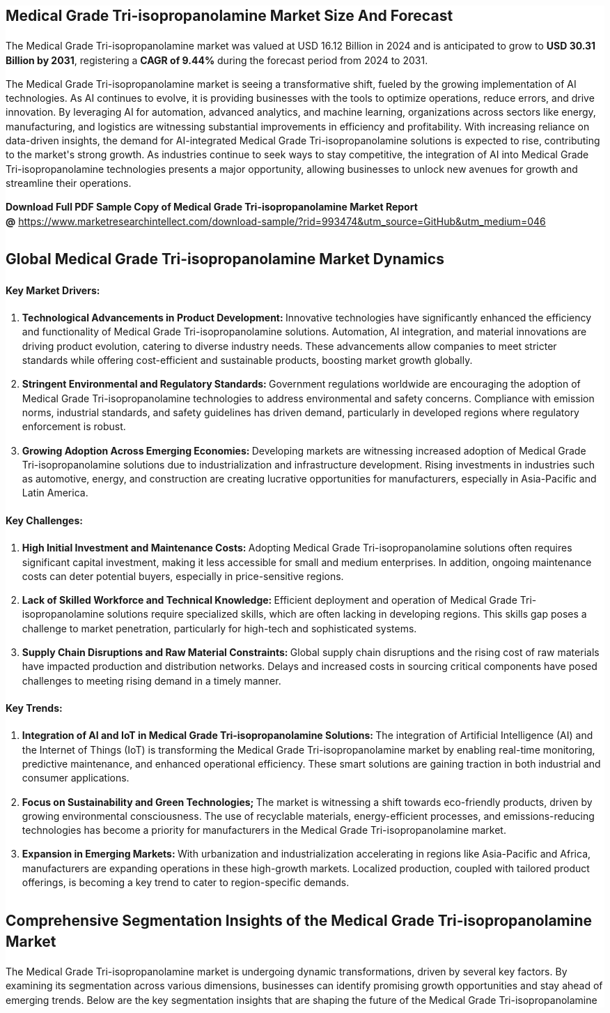 <h2>Medical Grade Tri-isopropanolamine Market Size And Forecast</h2><p>The Medical Grade Tri-isopropanolamine market was valued at USD 16.12 Billion in 2024 and is anticipated to grow to <strong>USD 30.31 Billion by 2031</strong>, registering a <strong>CAGR of 9.44%</strong> during the forecast period from 2024 to 2031.</p><p>The Medical Grade Tri-isopropanolamine market is seeing a transformative shift, fueled by the growing implementation of AI technologies. As AI continues to evolve, it is providing businesses with the tools to optimize operations, reduce errors, and drive innovation. By leveraging AI for automation, advanced analytics, and machine learning, organizations across sectors like energy, manufacturing, and logistics are witnessing substantial improvements in efficiency and profitability. With increasing reliance on data-driven insights, the demand for AI-integrated Medical Grade Tri-isopropanolamine solutions is expected to rise, contributing to the market's strong growth. As industries continue to seek ways to stay competitive, the integration of AI into Medical Grade Tri-isopropanolamine technologies presents a major opportunity, allowing businesses to unlock new avenues for growth and streamline their operations.</p><p><strong>Download Full PDF Sample Copy of Medical Grade Tri-isopropanolamine Market Report @</strong>&nbsp;<a href="https://www.marketresearchintellect.com/download-sample/?rid=993474&amp;utm_source=GitHub&amp;utm_medium=046">https://www.marketresearchintellect.com/download-sample/?rid=993474&amp;utm_source=GitHub&amp;utm_medium=046</a></p><h2>Global Medical Grade Tri-isopropanolamine Market Dynamics</h2><h4><strong>Key Market Drivers:</strong></h4><ol><li><p><strong>Technological Advancements in Product Development:&nbsp;</strong>Innovative technologies have significantly enhanced the efficiency and functionality of Medical Grade Tri-isopropanolamine solutions. Automation, AI integration, and material innovations are driving product evolution, catering to diverse industry needs. These advancements allow companies to meet stricter standards while offering cost-efficient and sustainable products, boosting market growth globally.</p></li><li><p><strong>Stringent Environmental and Regulatory Standards:&nbsp;</strong>Government regulations worldwide are encouraging the adoption of Medical Grade Tri-isopropanolamine technologies to address environmental and safety concerns. Compliance with emission norms, industrial standards, and safety guidelines has driven demand, particularly in developed regions where regulatory enforcement is robust.</p></li><li><p><strong>Growing Adoption Across Emerging Economies:&nbsp;</strong>Developing markets are witnessing increased adoption of Medical Grade Tri-isopropanolamine solutions due to industrialization and infrastructure development. Rising investments in industries such as automotive, energy, and construction are creating lucrative opportunities for manufacturers, especially in Asia-Pacific and Latin America.</p></li></ol><h4><strong>Key Challenges:</strong></h4><ol><li><p><strong>High Initial Investment and Maintenance Costs:&nbsp;</strong>Adopting Medical Grade Tri-isopropanolamine solutions often requires significant capital investment, making it less accessible for small and medium enterprises. In addition, ongoing maintenance costs can deter potential buyers, especially in price-sensitive regions.</p></li><li><p><strong>Lack of Skilled Workforce and Technical Knowledge:&nbsp;</strong>Efficient deployment and operation of Medical Grade Tri-isopropanolamine solutions require specialized skills, which are often lacking in developing regions. This skills gap poses a challenge to market penetration, particularly for high-tech and sophisticated systems.</p></li><li><p><strong>Supply Chain Disruptions and Raw Material Constraints:&nbsp;</strong>Global supply chain disruptions and the rising cost of raw materials have impacted production and distribution networks. Delays and increased costs in sourcing critical components have posed challenges to meeting rising demand in a timely manner.</p></li></ol><h4><strong>Key Trends:</strong></h4><ol><li><p><strong>Integration of AI and IoT in Medical Grade Tri-isopropanolamine Solutions:&nbsp;</strong>The integration of Artificial Intelligence (AI) and the Internet of Things (IoT) is transforming the Medical Grade Tri-isopropanolamine market by enabling real-time monitoring, predictive maintenance, and enhanced operational efficiency. These smart solutions are gaining traction in both industrial and consumer applications.</p></li><li><p><strong>Focus on Sustainability and Green Technologies;&nbsp;</strong>The market is witnessing a shift towards eco-friendly products, driven by growing environmental consciousness. The use of recyclable materials, energy-efficient processes, and emissions-reducing technologies has become a priority for manufacturers in the Medical Grade Tri-isopropanolamine market.</p></li><li><p><strong>Expansion in Emerging Markets:&nbsp;</strong>With urbanization and industrialization accelerating in regions like Asia-Pacific and Africa, manufacturers are expanding operations in these high-growth markets. Localized production, coupled with tailored product offerings, is becoming a key trend to cater to region-specific demands.</p></li></ol><div class="article-main__content" data-test-id="publishing-text-block"><h2>Comprehensive Segmentation Insights of the Medical Grade Tri-isopropanolamine Market</h2><p>The Medical Grade Tri-isopropanolamine market is undergoing dynamic transformations, driven by several key factors. By examining its segmentation across various dimensions, businesses can identify promising growth opportunities and stay ahead of emerging trends. Below are the key segmentation insights that are shaping the future of the Medical Grade Tri-isopropanolamine
